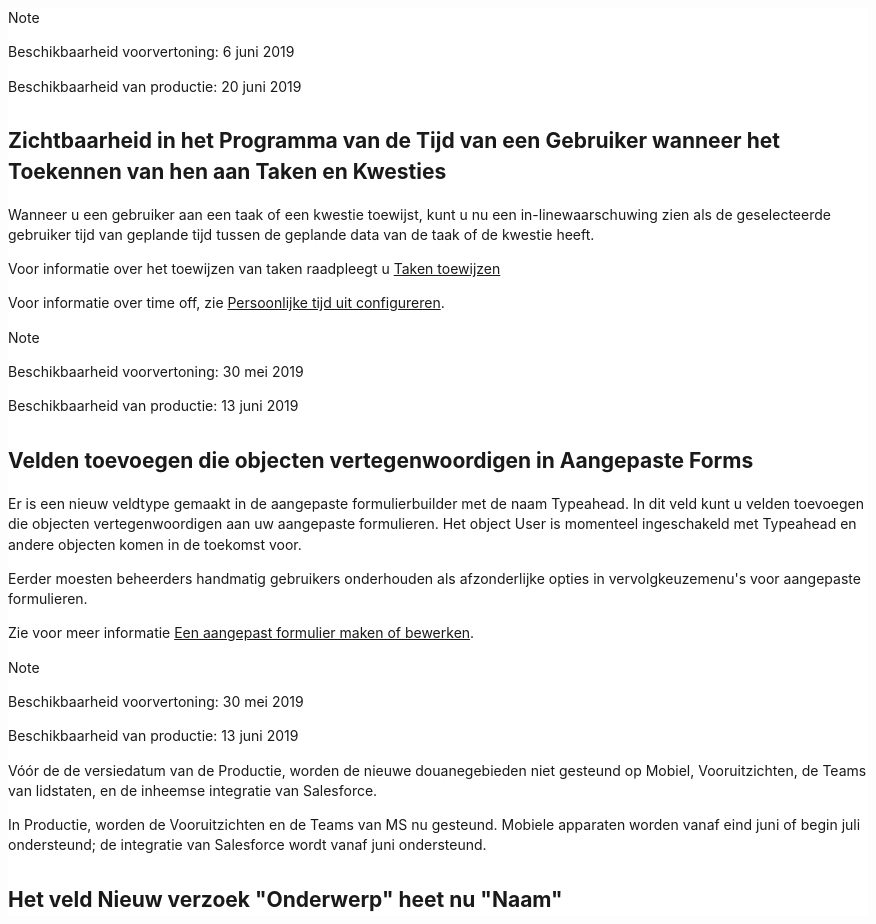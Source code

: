 >[!NOTE]
>
Beschikbaarheid voorvertoning: 6 juni 2019
>
Beschikbaarheid van productie: 20 juni 2019

## Zichtbaarheid in het Programma van de Tijd van een Gebruiker wanneer het Toekennen van hen aan Taken en Kwesties

Wanneer u een gebruiker aan een taak of een kwestie toewijst, kunt u nu een in-linewaarschuwing zien als de geselecteerde gebruiker tijd van geplande tijd tussen de geplande data van de taak of de kwestie heeft.

Voor informatie over het toewijzen van taken raadpleegt u [Taken toewijzen](../../../../manage-work/tasks/assign-tasks/assign-tasks-1.md)

Voor informatie over time off, zie [Persoonlijke tijd uit configureren](../../../../workfront-basics/manage-your-account-and-profile/configuring-your-user-profile/personal-time-overview.md).

>[!NOTE]
>
Beschikbaarheid voorvertoning: 30 mei 2019
>
Beschikbaarheid van productie: 13 juni 2019

## Velden toevoegen die objecten vertegenwoordigen in Aangepaste Forms

Er is een nieuw veldtype gemaakt in de aangepaste formulierbuilder met de naam Typeahead. In dit veld kunt u velden toevoegen die objecten vertegenwoordigen aan uw aangepaste formulieren. Het object User is momenteel ingeschakeld met Typeahead en andere objecten komen in de toekomst voor.

Eerder moesten beheerders handmatig gebruikers onderhouden als afzonderlijke opties in vervolgkeuzemenu&#39;s voor aangepaste formulieren.

Zie voor meer informatie [Een aangepast formulier maken of bewerken](../../../../administration-and-setup/customize-workfront/create-manage-custom-forms/create-or-edit-a-custom-form.md).

>[!NOTE]
>
Beschikbaarheid voorvertoning: 30 mei 2019
>
Beschikbaarheid van productie: 13 juni 2019
>
Vóór de de versiedatum van de Productie, worden de nieuwe douanegebieden niet gesteund op Mobiel, Vooruitzichten, de Teams van lidstaten, en de inheemse integratie van Salesforce.
>
In Productie, worden de Vooruitzichten en de Teams van MS nu gesteund. Mobiele apparaten worden vanaf eind juni of begin juli ondersteund; de integratie van Salesforce wordt vanaf juni ondersteund.

## Het veld Nieuw verzoek &quot;Onderwerp&quot; heet nu &quot;Naam&quot;
